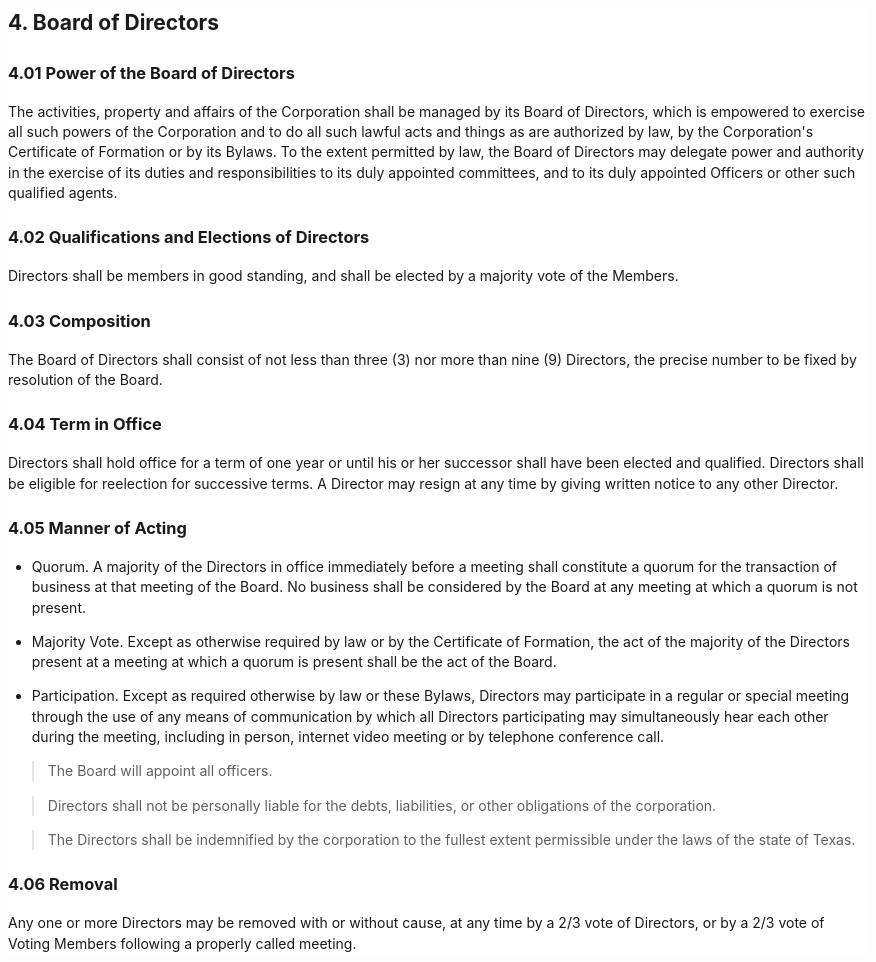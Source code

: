 ## 4. Board of Directors

### 4.01 Power of the Board of Directors

The activities, property and affairs of the Corporation shall be managed by its Board of Directors, which is empowered to exercise all such powers of the Corporation and to do all such lawful acts and things as are authorized by law, by the Corporation's Certificate of Formation or by its Bylaws. To the extent permitted by law, the Board of Directors may delegate power and authority in the exercise of its duties and responsibilities to its duly appointed committees, and to its duly appointed Officers or other such qualified agents.

### 4.02 Qualifications and Elections of Directors

Directors shall be members in good standing, and shall be elected by a majority vote of the Members.

### 4.03 Composition

The Board of Directors shall consist of not less than three (3) nor more than nine (9) Directors, the precise number to be fixed by resolution of the Board.

### 4.04 Term in Office

Directors shall hold office for a term of one year or until his or her successor shall have been elected and qualified. Directors shall be eligible for reelection for successive terms. A Director may resign at any time by giving written notice to any other Director.

### 4.05 Manner of Acting

* Quorum.  A majority of the Directors in office immediately before a meeting shall constitute a quorum for the transaction of business at that meeting of the Board. No business shall be considered by the Board at any meeting at which a quorum is not present.

* Majority Vote.  Except as otherwise required by law or by the Certificate of Formation, the act of the majority of the Directors present at a meeting at which a quorum is present shall be the act of the Board.

* Participation.  Except as required otherwise by law or these Bylaws, Directors may participate in a regular or special meeting through the use of any means of communication by which all Directors participating may simultaneously hear each other during the meeting, including in person, internet video meeting or by telephone conference call.

> The Board will appoint all officers.

> Directors shall not be personally liable for the debts, liabilities, or other obligations of the corporation.

> The Directors shall be indemnified by the corporation to the fullest extent permissible under the laws of the state of Texas.

### 4.06 Removal

Any one or more Directors may be removed with or without cause, at any time by a 2/3 vote of Directors, or by a 2/3 vote of Voting Members following a properly called meeting.
